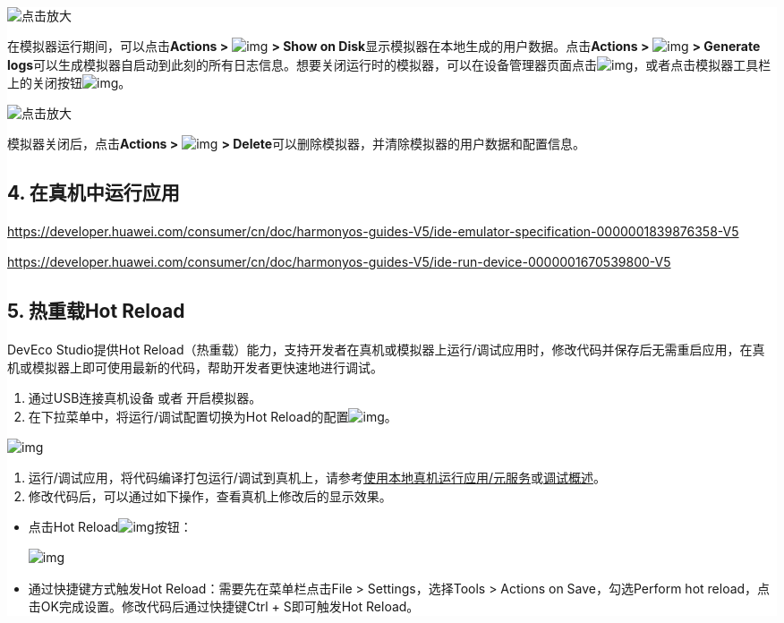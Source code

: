 ![点击放大](01-基础.assets/0000000000011111111.20240624194511.85721133189555225286222297608842.png)

在模拟器运行期间，可以点击**Actions >** ![img](01-基础.assets/0000000000011111111.20240624194511.40649909730454320659657862425735.png) **> Show on Disk**显示模拟器在本地生成的用户数据。点击**Actions >** ![img](01-基础.assets/0000000000011111111.20240624194511.29088317012082052945386747539832.png) **> Generate logs**可以生成模拟器自启动到此刻的所有日志信息。想要关闭运行时的模拟器，可以在设备管理器页面点击![img](01-基础.assets/0000000000011111111.20240624194511.03971594144246264071174608231741.png)，或者点击模拟器工具栏上的关闭按钮![img](01-基础.assets/0000000000011111111.20240624194511.30511589563098270682768328947169.png)。

![点击放大](01-基础.assets/0000000000011111111.20240624194511.49017455766837931149170456455098.png)

模拟器关闭后，点击**Actions >** ![img](01-基础.assets/0000000000011111111.20240624194511.66087402259238173574477006484177.png) **> Delete**可以删除模拟器，并清除模拟器的用户数据和配置信息。 

 







## 4. 在真机中运行应用

https://developer.huawei.com/consumer/cn/doc/harmonyos-guides-V5/ide-emulator-specification-0000001839876358-V5 

https://developer.huawei.com/consumer/cn/doc/harmonyos-guides-V5/ide-run-device-0000001670539800-V5

 

 

## 5. 热重载Hot Reload

DevEco Studio提供Hot Reload（热重载）能力，支持开发者在真机或模拟器上运行/调试应用时，修改代码并保存后无需重启应用，在真机或模拟器上即可使用最新的代码，帮助开发者更快速地进行调试。

 

1. 通过USB连接真机设备 或者 开启模拟器。
2. 在下拉菜单中，将运行/调试配置切换为Hot Reload的配置![img](01-基础.assets/0000000000011111111.20241129101119.07517406461642260648530427236784.png)。

![img](01-基础.assets/0000000000011111111.20241129101119.54847181377846044004957533906085.png) 

 

1. 运行/调试应用，将代码编译打包运行/调试到真机上，请参考[使用本地真机运行应用/元服务](https://developer.huawei.com/consumer/cn/doc/harmonyos-guides-V13/ide-run-device-V13)或[调试概述](https://developer.huawei.com/consumer/cn/doc/harmonyos-guides-V13/ide-debug-device-V13)。
2. 修改代码后，可以通过如下操作，查看真机上修改后的显示效果。

- 点击Hot Reload![img](01-基础.assets/0000000000011111111.20241129101119.74595179493461264974673084550008.png)按钮：

  ![img](01-基础.assets/0000000000011111111.20241129101119.75506069850582795114562871596739.png) 

- 通过快捷键方式触发Hot Reload：需要先在菜单栏点击File > Settings，选择Tools > Actions on Save，勾选Perform hot reload，点击OK完成设置。修改代码后通过快捷键Ctrl + S即可触发Hot Reload。 
